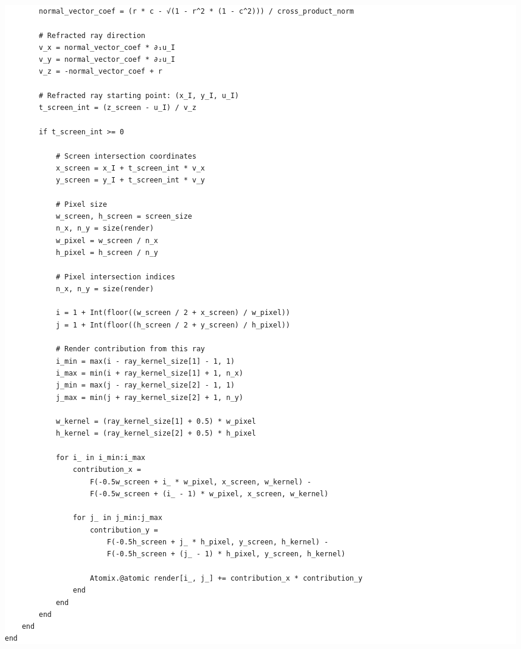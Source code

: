 ```@example tutorial
        normal_vector_coef = (r * c - √(1 - r^2 * (1 - c^2))) / cross_product_norm

        # Refracted ray direction
        v_x = normal_vector_coef * ∂₁u_I
        v_y = normal_vector_coef * ∂₂u_I
        v_z = -normal_vector_coef + r

        # Refracted ray starting point: (x_I, y_I, u_I)
        t_screen_int = (z_screen - u_I) / v_z

        if t_screen_int >= 0

            # Screen intersection coordinates
            x_screen = x_I + t_screen_int * v_x
            y_screen = y_I + t_screen_int * v_y

            # Pixel size
            w_screen, h_screen = screen_size
            n_x, n_y = size(render)
            w_pixel = w_screen / n_x
            h_pixel = h_screen / n_y

            # Pixel intersection indices
            n_x, n_y = size(render)

            i = 1 + Int(floor((w_screen / 2 + x_screen) / w_pixel))
            j = 1 + Int(floor((h_screen / 2 + y_screen) / h_pixel))

            # Render contribution from this ray
            i_min = max(i - ray_kernel_size[1] - 1, 1)
            i_max = min(i + ray_kernel_size[1] + 1, n_x)
            j_min = max(j - ray_kernel_size[2] - 1, 1)
            j_max = min(j + ray_kernel_size[2] + 1, n_y)

            w_kernel = (ray_kernel_size[1] + 0.5) * w_pixel
            h_kernel = (ray_kernel_size[2] + 0.5) * h_pixel

            for i_ in i_min:i_max
                contribution_x =
                    F(-0.5w_screen + i_ * w_pixel, x_screen, w_kernel) -
                    F(-0.5w_screen + (i_ - 1) * w_pixel, x_screen, w_kernel)

                for j_ in j_min:j_max
                    contribution_y =
                        F(-0.5h_screen + j_ * h_pixel, y_screen, h_kernel) -
                        F(-0.5h_screen + (j_ - 1) * h_pixel, y_screen, h_kernel)

                    Atomix.@atomic render[i_, j_] += contribution_x * contribution_y
                end
            end
        end
    end
end
```

